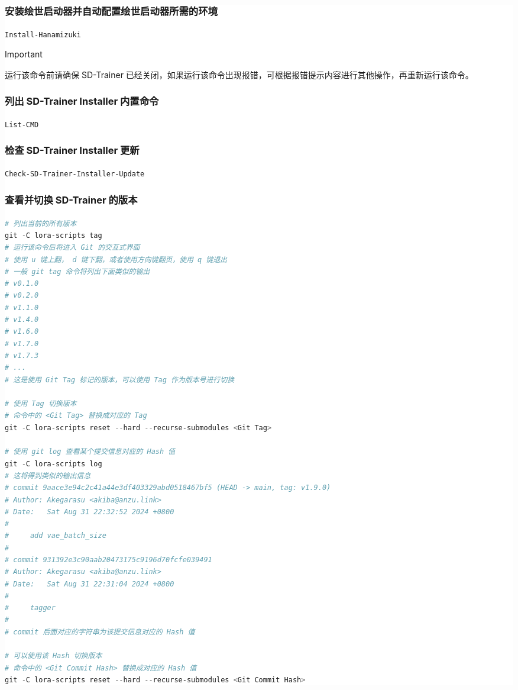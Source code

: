 
### 安装绘世启动器并自动配置绘世启动器所需的环境
```powershell
Install-Hanamizuki
```

>[!IMPORTANT]  
>运行该命令前请确保 SD-Trainer 已经关闭，如果运行该命令出现报错，可根据报错提示内容进行其他操作，再重新运行该命令。


### 列出 SD-Trainer Installer 内置命令
```powershell
List-CMD
```


### 检查 SD-Trainer Installer 更新
```powershell
Check-SD-Trainer-Installer-Update
```


### 查看并切换 SD-Trainer 的版本
```powershell
# 列出当前的所有版本
git -C lora-scripts tag
# 运行该命令后将进入 Git 的交互式界面
# 使用 u 键上翻， d 键下翻，或者使用方向键翻页，使用 q 键退出
# 一般 git tag 命令将列出下面类似的输出
# v0.1.0
# v0.2.0
# v1.1.0
# v1.4.0
# v1.6.0
# v1.7.0
# v1.7.3
# ...
# 这是使用 Git Tag 标记的版本，可以使用 Tag 作为版本号进行切换

# 使用 Tag 切换版本
# 命令中的 <Git Tag> 替换成对应的 Tag
git -C lora-scripts reset --hard --recurse-submodules <Git Tag>

# 使用 git log 查看某个提交信息对应的 Hash 值
git -C lora-scripts log
# 这将得到类似的输出信息
# commit 9aace3e94c2c41a44e3df403329abd0518467bf5 (HEAD -> main, tag: v1.9.0)
# Author: Akegarasu <akiba@anzu.link>
# Date:   Sat Aug 31 22:32:52 2024 +0800
#
#     add vae_batch_size
#
# commit 931392e3c90aab20473175c9196d70fcfe039491
# Author: Akegarasu <akiba@anzu.link>
# Date:   Sat Aug 31 22:31:04 2024 +0800
#
#     tagger
#
# commit 后面对应的字符串为该提交信息对应的 Hash 值

# 可以使用该 Hash 切换版本
# 命令中的 <Git Commit Hash> 替换成对应的 Hash 值
git -C lora-scripts reset --hard --recurse-submodules <Git Commit Hash>
```
